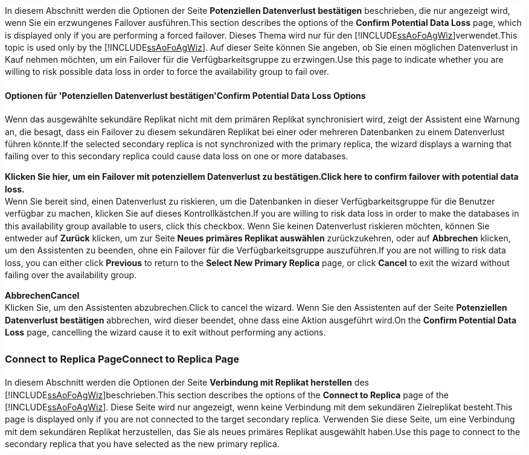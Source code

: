  <span data-ttu-id="472fc-225">In diesem Abschnitt werden die Optionen der Seite **Potenziellen Datenverlust bestätigen** beschrieben, die nur angezeigt wird, wenn Sie ein erzwungenes Failover ausführen.</span><span class="sxs-lookup"><span data-stu-id="472fc-225">This section describes the options of the **Confirm Potential Data Loss** page, which is displayed only if you are performing a forced failover.</span></span> <span data-ttu-id="472fc-226">Dieses Thema wird nur für den [!INCLUDE[ssAoFoAgWiz](../../../includes/ssaofoagwiz-md.md)]verwendet.</span><span class="sxs-lookup"><span data-stu-id="472fc-226">This topic is used only by the [!INCLUDE[ssAoFoAgWiz](../../../includes/ssaofoagwiz-md.md)].</span></span> <span data-ttu-id="472fc-227">Auf dieser Seite können Sie angeben, ob Sie einen möglichen Datenverlust in Kauf nehmen möchten, um ein Failover für die Verfügbarkeitsgruppe zu erzwingen.</span><span class="sxs-lookup"><span data-stu-id="472fc-227">Use this page to indicate whether you are willing to risk possible data loss in order to force the availability group to fail over.</span></span>  
  
#### <a name="confirm-potential-data-loss-options"></a><span data-ttu-id="472fc-228">Optionen für 'Potenziellen Datenverlust bestätigen'</span><span class="sxs-lookup"><span data-stu-id="472fc-228">Confirm Potential Data Loss Options</span></span>  
 <span data-ttu-id="472fc-229">Wenn das ausgewählte sekundäre Replikat nicht mit dem primären Replikat synchronisiert wird, zeigt der Assistent eine Warnung an, die besagt, dass ein Failover zu diesem sekundären Replikat bei einer oder mehreren Datenbanken zu einem Datenverlust führen könnte.</span><span class="sxs-lookup"><span data-stu-id="472fc-229">If the selected secondary replica is not synchronized with the primary replica, the wizard displays a warning that failing over to this secondary replica could cause data loss on one or more databases.</span></span>  
  
 <span data-ttu-id="472fc-230">**Klicken Sie hier, um ein Failover mit potenziellem Datenverlust zu bestätigen.**</span><span class="sxs-lookup"><span data-stu-id="472fc-230">**Click here to confirm failover with potential data loss.**</span></span>  
 <span data-ttu-id="472fc-231">Wenn Sie bereit sind, einen Datenverlust zu riskieren, um die Datenbanken in dieser Verfügbarkeitsgruppe für die Benutzer verfügbar zu machen, klicken Sie auf dieses Kontrollkästchen.</span><span class="sxs-lookup"><span data-stu-id="472fc-231">If you are willing to risk data loss in order to make the databases in this availability group available to users, click this checkbox.</span></span> <span data-ttu-id="472fc-232">Wenn Sie keinen Datenverlust riskieren möchten, können Sie entweder auf **Zurück** klicken, um zur Seite **Neues primäres Replikat auswählen** zurückzukehren, oder auf **Abbrechen** klicken, um den Assistenten zu beenden, ohne ein Failover für die Verfügbarkeitsgruppe auszuführen.</span><span class="sxs-lookup"><span data-stu-id="472fc-232">If you are not willing to risk data loss, you can either click **Previous** to return to the **Select New Primary Replica** page, or click **Cancel** to exit the wizard without failing over the availability group.</span></span>  
  
 <span data-ttu-id="472fc-233">**Abbrechen**</span><span class="sxs-lookup"><span data-stu-id="472fc-233">**Cancel**</span></span>  
 <span data-ttu-id="472fc-234">Klicken Sie, um den Assistenten abzubrechen.</span><span class="sxs-lookup"><span data-stu-id="472fc-234">Click to cancel the wizard.</span></span> <span data-ttu-id="472fc-235">Wenn Sie den Assistenten auf der Seite **Potenziellen Datenverlust bestätigen** abbrechen, wird dieser beendet, ohne dass eine Aktion ausgeführt wird.</span><span class="sxs-lookup"><span data-stu-id="472fc-235">On the **Confirm Potential Data Loss** page, cancelling the wizard cause it to exit without performing any actions.</span></span>  
  
###  <a name="connect-to-replica-page"></a><a name="ConnectToReplica"></a> <span data-ttu-id="472fc-236">Connect to Replica Page</span><span class="sxs-lookup"><span data-stu-id="472fc-236">Connect to Replica Page</span></span>  
 <span data-ttu-id="472fc-237">In diesem Abschnitt werden die Optionen der Seite **Verbindung mit Replikat herstellen** des [!INCLUDE[ssAoFoAgWiz](../../../includes/ssaofoagwiz-md.md)]beschrieben.</span><span class="sxs-lookup"><span data-stu-id="472fc-237">This section describes the options of the **Connect to Replica** page of the [!INCLUDE[ssAoFoAgWiz](../../../includes/ssaofoagwiz-md.md)].</span></span> <span data-ttu-id="472fc-238">Diese Seite wird nur angezeigt, wenn keine Verbindung mit dem sekundären Zielreplikat besteht.</span><span class="sxs-lookup"><span data-stu-id="472fc-238">This page is displayed only if you are not connected to the target secondary replica.</span></span> <span data-ttu-id="472fc-239">Verwenden Sie diese Seite, um eine Verbindung mit dem sekundären Replikat herzustellen, das Sie als neues primäres Replikat ausgewählt haben.</span><span class="sxs-lookup"><span data-stu-id="472fc-239">Use this page to connect to the secondary replica that you have selected as the new primary replica.</span></span>  
  